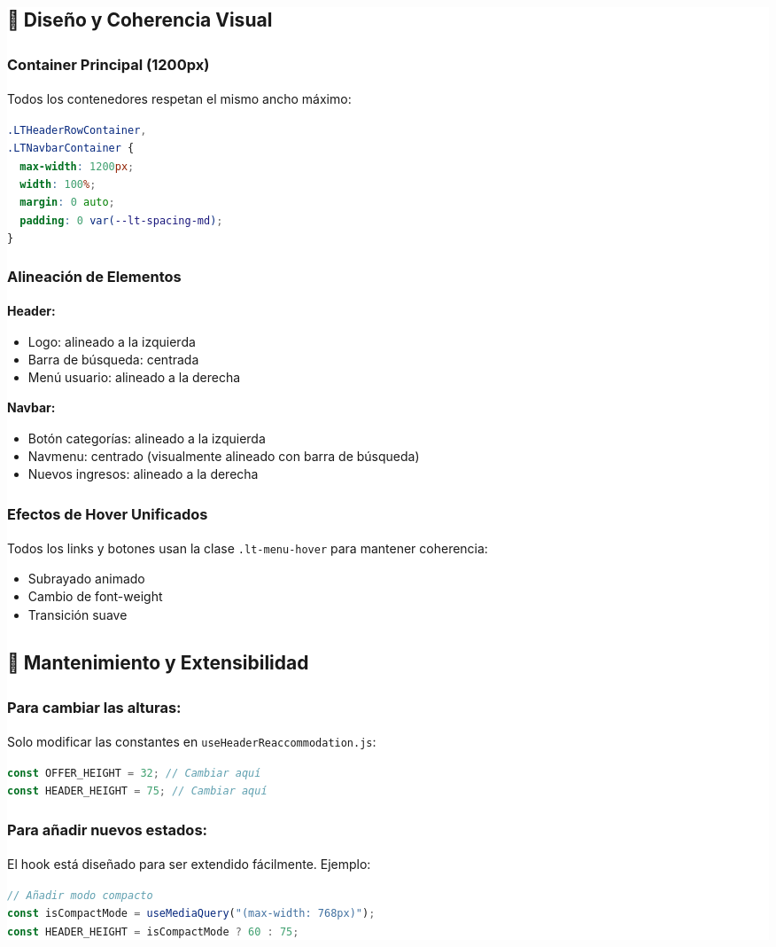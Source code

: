 ## 🎨 Diseño y Coherencia Visual

### Container Principal (1200px)

Todos los contenedores respetan el mismo ancho máximo:

```css
.LTHeaderRowContainer,
.LTNavbarContainer {
  max-width: 1200px;
  width: 100%;
  margin: 0 auto;
  padding: 0 var(--lt-spacing-md);
}
```

### Alineación de Elementos

**Header:**

- Logo: alineado a la izquierda
- Barra de búsqueda: centrada
- Menú usuario: alineado a la derecha

**Navbar:**

- Botón categorías: alineado a la izquierda
- Navmenu: centrado (visualmente alineado con barra de búsqueda)
- Nuevos ingresos: alineado a la derecha

### Efectos de Hover Unificados

Todos los links y botones usan la clase `.lt-menu-hover` para mantener coherencia:

- Subrayado animado
- Cambio de font-weight
- Transición suave

## 🔧 Mantenimiento y Extensibilidad

### Para cambiar las alturas:

Solo modificar las constantes en `useHeaderReaccommodation.js`:

```javascript
const OFFER_HEIGHT = 32; // Cambiar aquí
const HEADER_HEIGHT = 75; // Cambiar aquí
```

### Para añadir nuevos estados:

El hook está diseñado para ser extendido fácilmente. Ejemplo:

```javascript
// Añadir modo compacto
const isCompactMode = useMediaQuery("(max-width: 768px)");
const HEADER_HEIGHT = isCompactMode ? 60 : 75;
```
